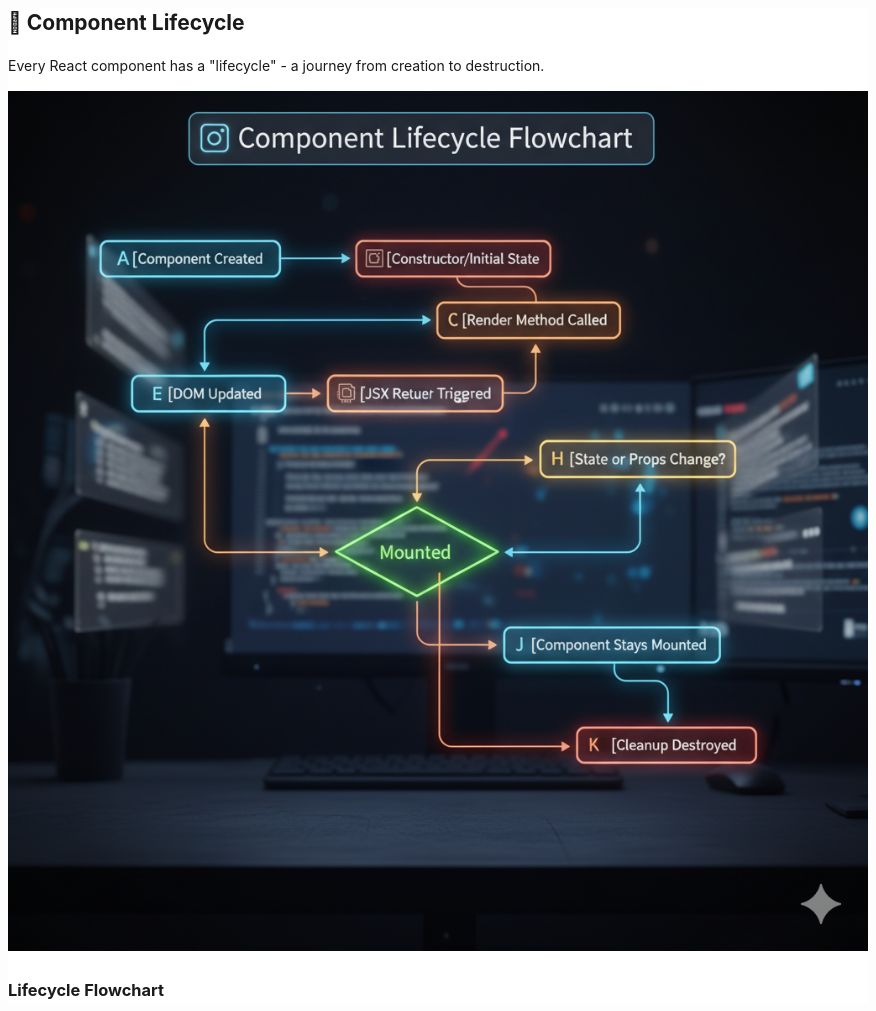 
## 📱 Component Lifecycle

Every React component has a "lifecycle" - a journey from creation to destruction.

![Component lifestyle](./component-lifecycle.png)

### Lifecycle Flowchart
